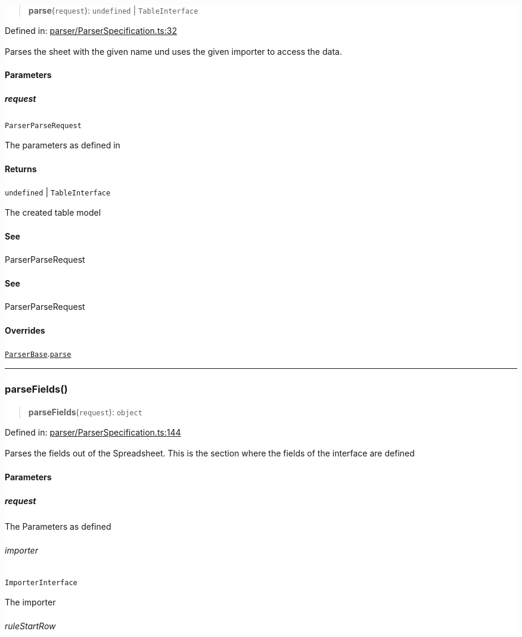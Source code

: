 > **parse**(`request`): `undefined` \| `TableInterface`

Defined in: [parser/ParserSpecification.ts:32](https://github.com/xhubioTable/file-processor/blob/2976a44538615081e1254047688a86b993a0ae7f/src/parser/ParserSpecification.ts#L32)

Parses the sheet with the given name und uses the given importer to access
the data.

#### Parameters

##### request

`ParserParseRequest`

The parameters as defined in

#### Returns

`undefined` \| `TableInterface`

The created table model

#### See

ParserParseRequest

#### See

ParserParseRequest

#### Overrides

[`ParserBase`](ParserBase.md).[`parse`](ParserBase.md#parse)

***

### parseFields()

> **parseFields**(`request`): `object`

Defined in: [parser/ParserSpecification.ts:144](https://github.com/xhubioTable/file-processor/blob/2976a44538615081e1254047688a86b993a0ae7f/src/parser/ParserSpecification.ts#L144)

Parses the fields out of the Spreadsheet. This is the section where
the fields of the interface are defined

#### Parameters

##### request

The Parameters as defined

###### importer

`ImporterInterface`

The importer

###### ruleStartRow
